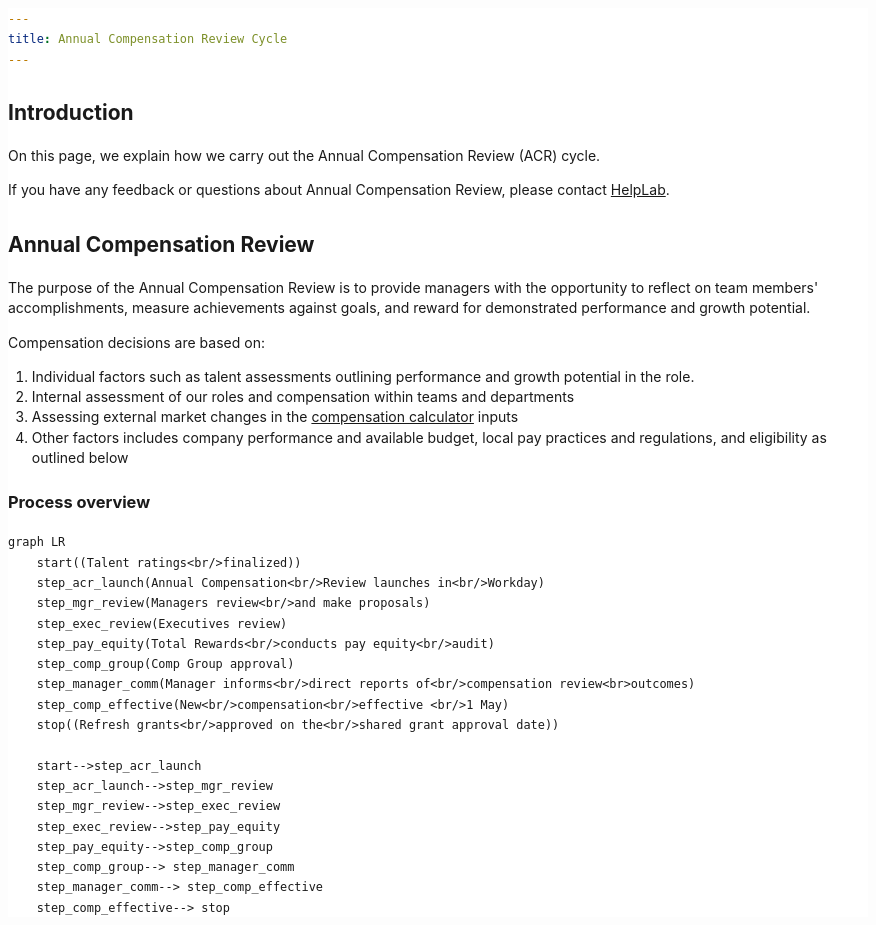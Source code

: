 ```yaml
---
title: Annual Compensation Review Cycle
---
```


## Introduction

On this page, we explain how we carry out the Annual Compensation Review (ACR) cycle.

If you have any feedback or questions about Annual Compensation Review, please contact [HelpLab](/handbook/business-technology/enterprise-applications/guides/helplab-guide).

## Annual Compensation Review

The purpose of the Annual Compensation Review is to provide managers with the opportunity to reflect on team members' accomplishments, measure achievements against goals, and reward for demonstrated performance and growth potential.

Compensation decisions are based on:

1. Individual factors such as talent assessments outlining performance and growth potential in the role.
1. Internal assessment of our roles and compensation within teams and departments
1. Assessing external market changes in the [compensation calculator](/handbook/total-rewards/compensation/compensation-calculator/) inputs
1. Other factors includes company performance and available budget, local pay practices and regulations, and eligibility as outlined below

### Process overview

```mermaid
graph LR
    start((Talent ratings<br/>finalized))
    step_acr_launch(Annual Compensation<br/>Review launches in<br/>Workday)
    step_mgr_review(Managers review<br/>and make proposals)
    step_exec_review(Executives review)
    step_pay_equity(Total Rewards<br/>conducts pay equity<br/>audit)
    step_comp_group(Comp Group approval)
    step_manager_comm(Manager informs<br/>direct reports of<br/>compensation review<br>outcomes)
    step_comp_effective(New<br/>compensation<br/>effective <br/>1 May)
    stop((Refresh grants<br/>approved on the<br/>shared grant approval date))

    start-->step_acr_launch
    step_acr_launch-->step_mgr_review
    step_mgr_review-->step_exec_review
    step_exec_review-->step_pay_equity
    step_pay_equity-->step_comp_group
    step_comp_group--> step_manager_comm
    step_manager_comm--> step_comp_effective
    step_comp_effective--> stop
```
